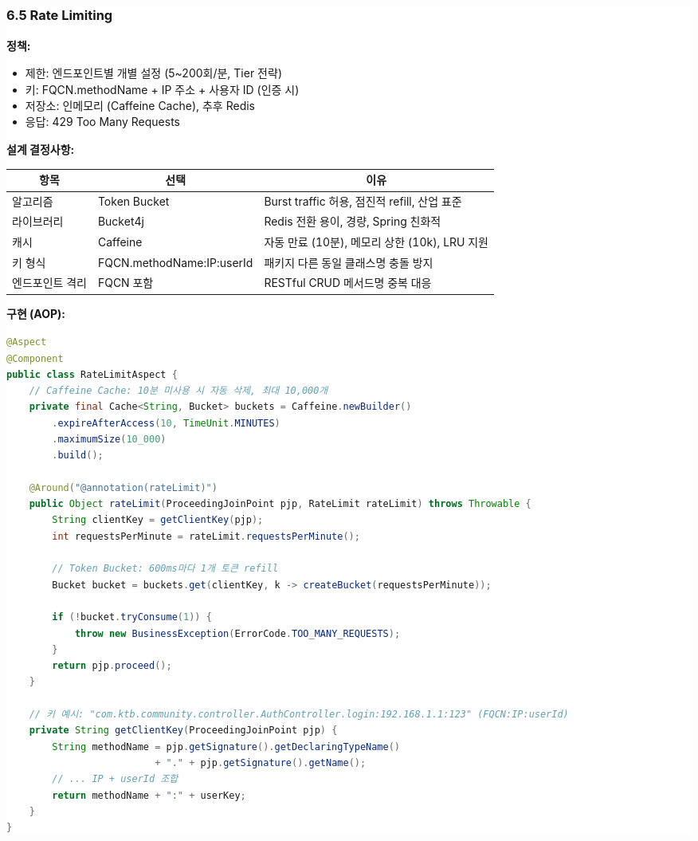 ### 6.5 Rate Limiting

**정책:**
- 제한: 엔드포인트별 개별 설정 (5~200회/분, Tier 전략)
- 키: FQCN.methodName + IP 주소 + 사용자 ID (인증 시)
- 저장소: 인메모리 (Caffeine Cache), 추후 Redis
- 응답: 429 Too Many Requests

**설계 결정사항:**

| 항목 | 선택 | 이유 |
|------|------|------|
| 알고리즘 | Token Bucket | Burst traffic 허용, 점진적 refill, 산업 표준 |
| 라이브러리 | Bucket4j | Redis 전환 용이, 경량, Spring 친화적 |
| 캐시 | Caffeine | 자동 만료 (10분), 메모리 상한 (10k), LRU 지원 |
| 키 형식 | FQCN.methodName:IP:userId | 패키지 다른 동일 클래스명 충돌 방지 |
| 엔드포인트 격리 | FQCN 포함 | RESTful CRUD 메서드명 중복 대응 |

**구현 (AOP):**
```java
@Aspect
@Component
public class RateLimitAspect {
    // Caffeine Cache: 10분 미사용 시 자동 삭제, 최대 10,000개
    private final Cache<String, Bucket> buckets = Caffeine.newBuilder()
        .expireAfterAccess(10, TimeUnit.MINUTES)
        .maximumSize(10_000)
        .build();

    @Around("@annotation(rateLimit)")
    public Object rateLimit(ProceedingJoinPoint pjp, RateLimit rateLimit) throws Throwable {
        String clientKey = getClientKey(pjp);
        int requestsPerMinute = rateLimit.requestsPerMinute();

        // Token Bucket: 600ms마다 1개 토큰 refill
        Bucket bucket = buckets.get(clientKey, k -> createBucket(requestsPerMinute));

        if (!bucket.tryConsume(1)) {
            throw new BusinessException(ErrorCode.TOO_MANY_REQUESTS);
        }
        return pjp.proceed();
    }

    // 키 예시: "com.ktb.community.controller.AuthController.login:192.168.1.1:123" (FQCN:IP:userId)
    private String getClientKey(ProceedingJoinPoint pjp) {
        String methodName = pjp.getSignature().getDeclaringTypeName()
                          + "." + pjp.getSignature().getName();
        // ... IP + userId 조합
        return methodName + ":" + userKey;
    }
}
```
